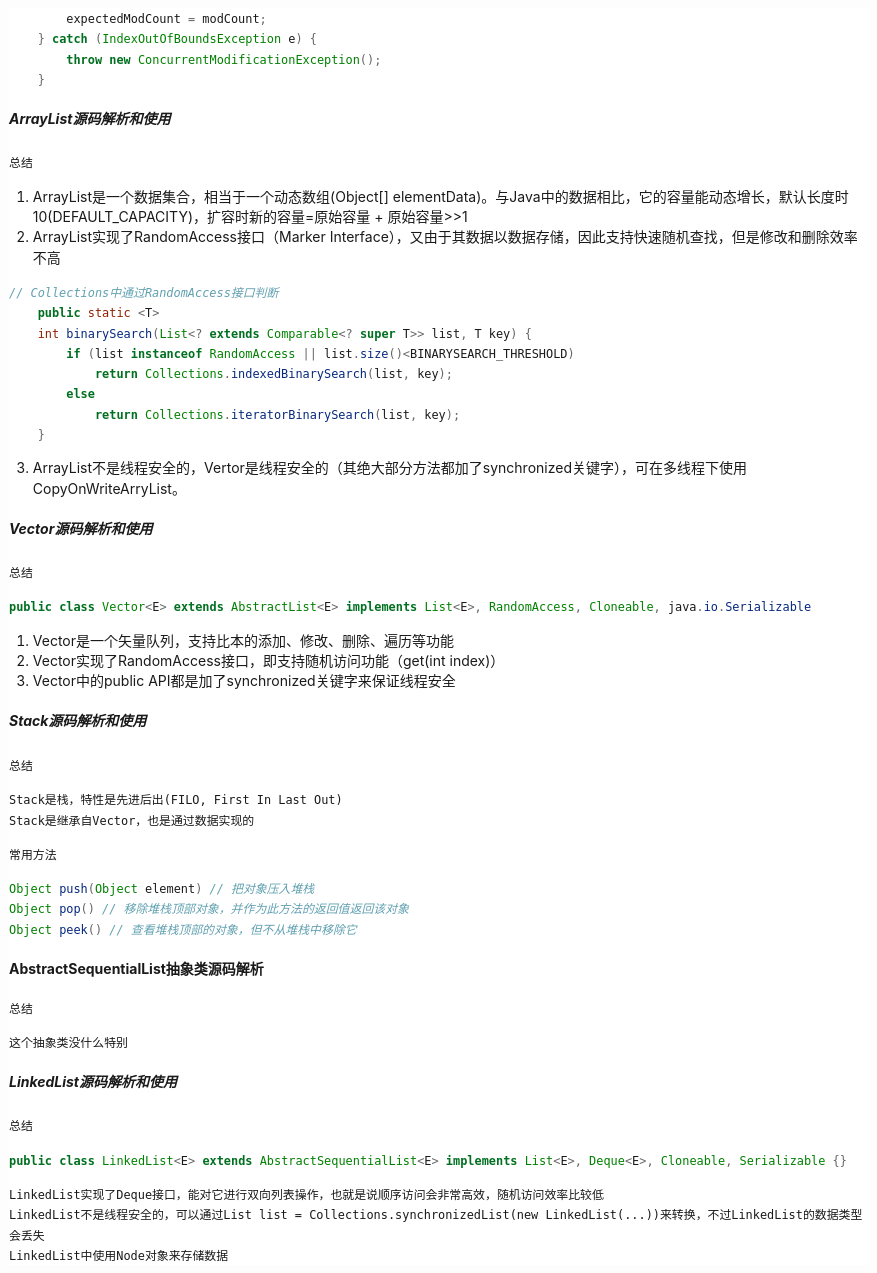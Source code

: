```java
        expectedModCount = modCount;
    } catch (IndexOutOfBoundsException e) {
        throw new ConcurrentModificationException();
    }
```

##### ArrayList源码解析和使用
`总结`
1. ArrayList是一个数据集合，相当于一个动态数组(Object[] elementData)。与Java中的数据相比，它的容量能动态增长，默认长度时10(DEFAULT_CAPACITY)，扩容时新的容量=原始容量 + 原始容量>>1
2. ArrayList实现了RandomAccess接口（Marker Interface），又由于其数据以数据存储，因此支持快速随机查找，但是修改和删除效率不高
```java
// Collections中通过RandomAccess接口判断
    public static <T>
    int binarySearch(List<? extends Comparable<? super T>> list, T key) {
        if (list instanceof RandomAccess || list.size()<BINARYSEARCH_THRESHOLD)
            return Collections.indexedBinarySearch(list, key);
        else
            return Collections.iteratorBinarySearch(list, key);
    }
```
3. ArrayList不是线程安全的，Vertor是线程安全的（其绝大部分方法都加了synchronized关键字），可在多线程下使用CopyOnWriteArryList。

##### Vector源码解析和使用
`总结`
```java
public class Vector<E> extends AbstractList<E> implements List<E>, RandomAccess, Cloneable, java.io.Serializable
```
1. Vector是一个矢量队列，支持比本的添加、修改、删除、遍历等功能
2. Vector实现了RandomAccess接口，即支持随机访问功能（get(int index)）
3. Vector中的public API都是加了synchronized关键字来保证线程安全

##### Stack源码解析和使用
`总结`
```
Stack是栈，特性是先进后出(FILO, First In Last Out)
Stack是继承自Vector，也是通过数据实现的
```

`常用方法`
```java
Object push(Object element) // 把对象压入堆栈
Object pop() // 移除堆栈顶部对象，并作为此方法的返回值返回该对象
Object peek() // 查看堆栈顶部的对象，但不从堆栈中移除它
```

#### AbstractSequentialList抽象类源码解析
`总结`
```
这个抽象类没什么特别
```

##### LinkedList源码解析和使用
`总结`
```java
public class LinkedList<E> extends AbstractSequentialList<E> implements List<E>, Deque<E>, Cloneable, Serializable {}
```
```
LinkedList实现了Deque接口，能对它进行双向列表操作，也就是说顺序访问会非常高效，随机访问效率比较低
LinkedList不是线程安全的，可以通过List list = Collections.synchronizedList(new LinkedList(...))来转换，不过LinkedList的数据类型会丢失
LinkedList中使用Node对象来存储数据
```
